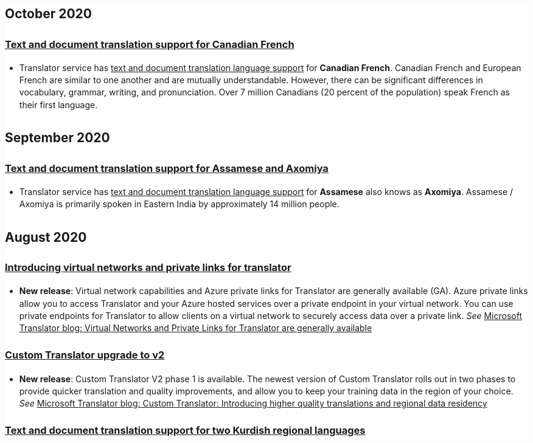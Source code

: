 ## October 2020

### [Text and document translation support for Canadian French](https://www.microsoft.com/translator/blog/2020/10/20/cest-tiguidou-ca-translator-adds-canadian-french/)

* Translator service has [text and document translation language support](../language-support.md) for **Canadian French**. Canadian French and European French are similar to one another and are mutually understandable. However, there can be significant differences in vocabulary, grammar, writing, and pronunciation. Over 7 million Canadians (20 percent of the population) speak French as their first language.

## September 2020

### [Text and document translation support for Assamese and Axomiya](https://www.microsoft.com/translator/blog/2020/09/29/assamese-text-translation-is-here/)

* Translator service has [text and document translation language support](../language-support.md) for **Assamese** also knows as **Axomiya**. Assamese / Axomiya is primarily spoken in Eastern India by approximately 14 million people.

## August 2020

### [Introducing virtual networks and private links for translator](https://www.microsoft.com/translator/blog/2020/08/19/virtual-networks-and-private-links-for-translator-are-now-generally-available/)

* **New release**: Virtual network capabilities and Azure private links for Translator are generally available (GA). Azure private links allow you to access Translator and your Azure hosted services over a private endpoint in your virtual network. You can use private endpoints for Translator to allow clients on a virtual network to securely access data over a private link. _See_ [Microsoft Translator blog: Virtual Networks and Private Links for Translator are generally available](https://www.microsoft.com/translator/blog/2020/08/19/virtual-networks-and-private-links-for-translator-are-now-generally-available/)

### [Custom Translator upgrade to v2](https://www.microsoft.com/translator/blog/2020/08/05/custom-translator-v2-is-now-available/)

* **New release**: Custom Translator V2 phase 1 is available. The newest version of Custom Translator rolls out in two phases to provide quicker translation and quality improvements, and allow you to keep your training data in the region of your choice. *See* [Microsoft Translator blog: Custom Translator: Introducing higher quality translations and regional data residency](https://www.microsoft.com/translator/blog/2020/08/05/custom-translator-v2-is-now-available/)

### [Text and document translation support for two Kurdish regional languages](https://www.microsoft.com/translator/blog/2020/08/20/translator-adds-two-kurdish-dialects-for-text-translation/)
